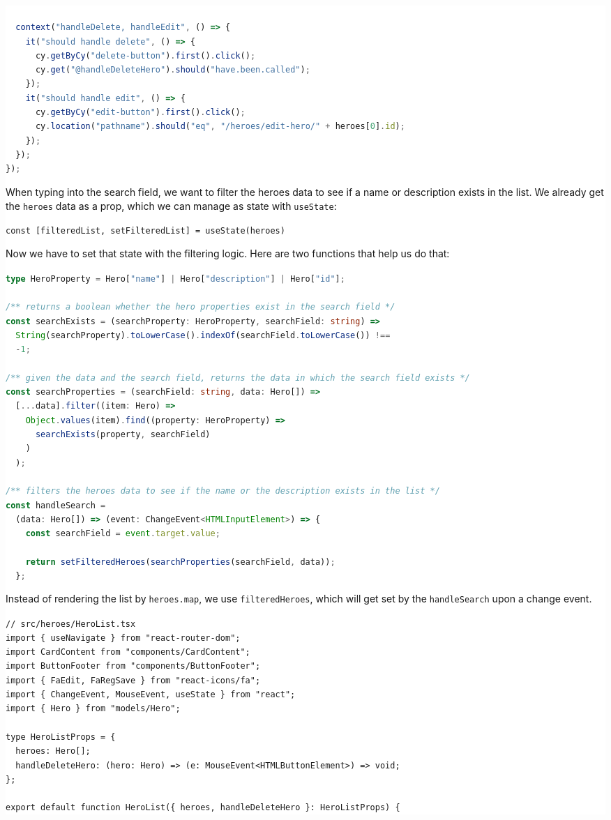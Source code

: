 ```typescript

  context("handleDelete, handleEdit", () => {
    it("should handle delete", () => {
      cy.getByCy("delete-button").first().click();
      cy.get("@handleDeleteHero").should("have.been.called");
    });
    it("should handle edit", () => {
      cy.getByCy("edit-button").first().click();
      cy.location("pathname").should("eq", "/heroes/edit-hero/" + heroes[0].id);
    });
  });
});
```

When typing into the search field, we want to filter the heroes data to see if a name or description exists in the list. We already get the `heroes` data as a prop, which we can manage as state with `useState`:

`const [filteredList, setFilteredList] = useState(heroes)`

Now we have to set that state with the filtering logic. Here are two functions that help us do that:

```typescript
type HeroProperty = Hero["name"] | Hero["description"] | Hero["id"];

/** returns a boolean whether the hero properties exist in the search field */
const searchExists = (searchProperty: HeroProperty, searchField: string) =>
  String(searchProperty).toLowerCase().indexOf(searchField.toLowerCase()) !==
  -1;

/** given the data and the search field, returns the data in which the search field exists */
const searchProperties = (searchField: string, data: Hero[]) =>
  [...data].filter((item: Hero) =>
    Object.values(item).find((property: HeroProperty) =>
      searchExists(property, searchField)
    )
  );

/** filters the heroes data to see if the name or the description exists in the list */
const handleSearch =
  (data: Hero[]) => (event: ChangeEvent<HTMLInputElement>) => {
    const searchField = event.target.value;

    return setFilteredHeroes(searchProperties(searchField, data));
  };
```

Instead of rendering the list by `heroes.map`, we use `filteredHeroes`, which will get set by the `handleSearch` upon a change event.

```typescriptx
// src/heroes/HeroList.tsx
import { useNavigate } from "react-router-dom";
import CardContent from "components/CardContent";
import ButtonFooter from "components/ButtonFooter";
import { FaEdit, FaRegSave } from "react-icons/fa";
import { ChangeEvent, MouseEvent, useState } from "react";
import { Hero } from "models/Hero";

type HeroListProps = {
  heroes: Hero[];
  handleDeleteHero: (hero: Hero) => (e: MouseEvent<HTMLButtonElement>) => void;
};

export default function HeroList({ heroes, handleDeleteHero }: HeroListProps) {
```